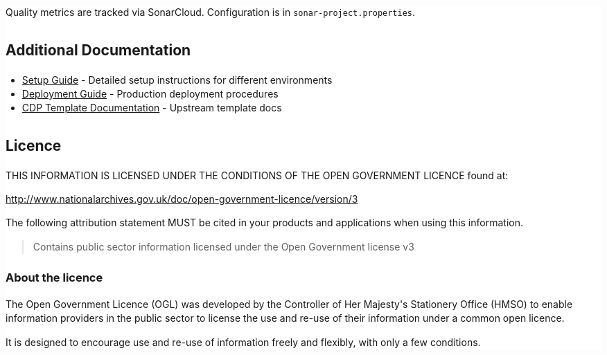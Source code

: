 Quality metrics are tracked via SonarCloud. Configuration is in `sonar-project.properties`.

## Additional Documentation

- [Setup Guide](docs/SETUP.md) - Detailed setup instructions for different environments
- [Deployment Guide](docs/DEPLOYMENT.md) - Production deployment procedures
- [CDP Template Documentation](https://github.com/DEFRA/cdp-node-frontend-template) - Upstream template docs

## Licence

THIS INFORMATION IS LICENSED UNDER THE CONDITIONS OF THE OPEN GOVERNMENT LICENCE found at:

<http://www.nationalarchives.gov.uk/doc/open-government-licence/version/3>

The following attribution statement MUST be cited in your products and applications when using this information.

> Contains public sector information licensed under the Open Government license v3

### About the licence

The Open Government Licence (OGL) was developed by the Controller of Her Majesty's Stationery Office (HMSO) to enable
information providers in the public sector to license the use and re-use of their information under a common open
licence.

It is designed to encourage use and re-use of information freely and flexibly, with only a few conditions.
